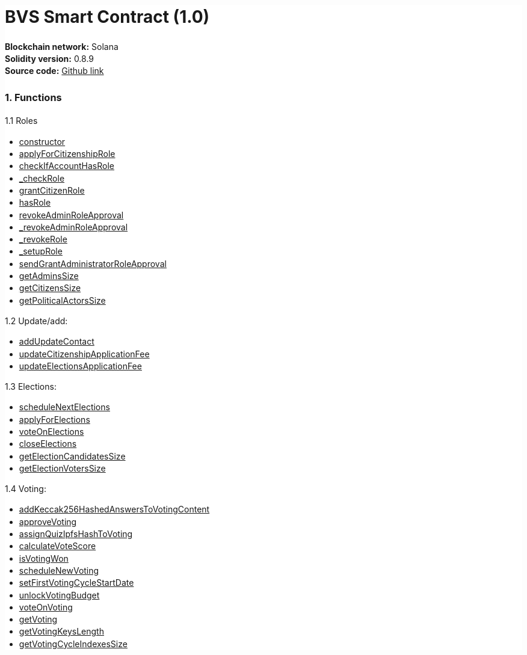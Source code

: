 # BVS Smart Contract (1.0)

**Blockchain network:** Solana<br>
**Solidity version:** 0.8.9<br>
**Source code:** [Github link](https://github.com/Martines90/bvs-v0)

<span class=™nav-menu™>

### 1. Functions

1.1 Roles
- [constructor](#constructor)
- [applyForCitizenshipRole](#applyForCitizenshipRole)
- [checkIfAccountHasRole](#checkIfAccountHasRole)
- [_checkRole](#_checkRole)
- [grantCitizenRole](#grantCitizenRole)
- [hasRole](#hasRole)
- [revokeAdminRoleApproval](#revokeAdminRoleApproval)
- [_revokeAdminRoleApproval](#_revokeAdminRoleApproval)
- [_revokeRole](#_revokeRole)
- [_setupRole](#_setupRole)
- [sendGrantAdministratorRoleApproval](#sendGrantAdministratorRoleApproval)
- [getAdminsSize](#getAdminsSize)
- [getCitizensSize](#getCitizensSize)
- [getPoliticalActorsSize](#getPoliticalActorsSize)

1.2 Update/add:
- [addUpdateContact](#addUpdateContact)
- [updateCitizenshipApplicationFee](#updateCitizenshipApplicationFee)
- [updateElectionsApplicationFee](#updateElectionsApplicationFee)

1.3 Elections:
- [scheduleNextElections](#scheduleNextElections)
- [applyForElections](#applyForElections)
- [voteOnElections](#voteOnElections)
- [closeElections](#closeElections)
- [getElectionCandidatesSize](#getElectionCandidatesSize)
- [getElectionVotersSize](#getElectionVotersSize)

1.4 Voting:
- [addKeccak256HashedAnswersToVotingContent](#addKeccak256HashedAnswersToVotingContent)
- [approveVoting](#approveVoting)
- [assignQuizIpfsHashToVoting](#assignQuizIpfsHashToVoting)
- [calculateVoteScore](#calculateVoteScore)
- [isVotingWon](#isVotingWon)
- [scheduleNewVoting](#scheduleNewVoting)
- [setFirstVotingCycleStartDate](#setFirstVotingCycleStartDate)
- [unlockVotingBudget](#unlockVotingBudget)
- [voteOnVoting](#voteOnVoting)
- [getVoting](#getVoting)
- [getVotingKeysLength](#getVotingKeysLength)
- [getVotingCycleIndexesSize](#getVotingCycleIndexesSize)
